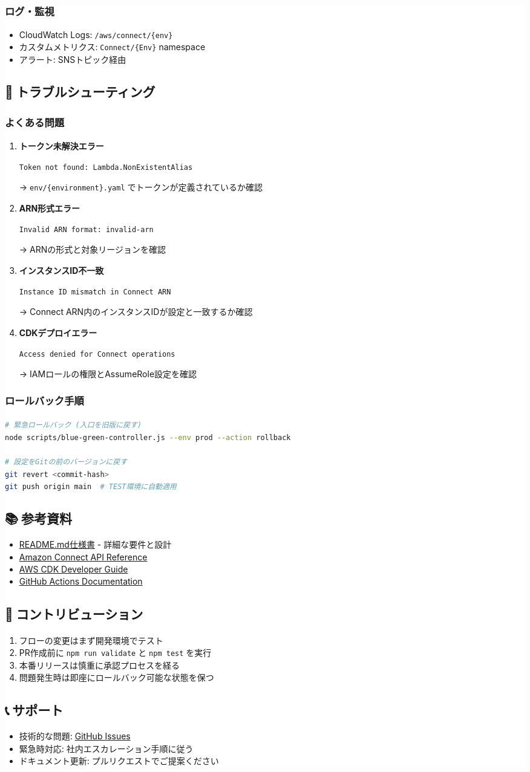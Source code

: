 ### ログ・監視
- CloudWatch Logs: `/aws/connect/{env}`
- カスタムメトリクス: `Connect/{Env}` namespace
- アラート: SNSトピック経由

## 🚨 トラブルシューティング

### よくある問題

1. **トークン未解決エラー**
   ```
   Token not found: Lambda.NonExistentAlias
   ```
   → `env/{environment}.yaml` でトークンが定義されているか確認

2. **ARN形式エラー**
   ```
   Invalid ARN format: invalid-arn
   ```
   → ARNの形式と対象リージョンを確認

3. **インスタンスID不一致**
   ```
   Instance ID mismatch in Connect ARN
   ```
   → Connect ARN内のインスタンスIDが設定と一致するか確認

4. **CDKデプロイエラー**
   ```
   Access denied for Connect operations
   ```
   → IAMロールの権限とAssumeRole設定を確認

### ロールバック手順

```bash
# 緊急ロールバック (入口を旧版に戻す)
node scripts/blue-green-controller.js --env prod --action rollback

# 設定をGitの前のバージョンに戻す
git revert <commit-hash>
git push origin main  # TEST環境に自動適用
```

## 📚 参考資料

- [README.md仕様書](./README.md) - 詳細な要件と設計
- [Amazon Connect API Reference](https://docs.aws.amazon.com/connect/latest/APIReference/)
- [AWS CDK Developer Guide](https://docs.aws.amazon.com/cdk/)
- [GitHub Actions Documentation](https://docs.github.com/actions)

## 🤝 コントリビューション

1. フローの変更はまず開発環境でテスト
2. PR作成前に `npm run validate` と `npm test` を実行  
3. 本番リリースは慎重に承認プロセスを経る
4. 問題発生時は即座にロールバック可能な状態を保つ

## 📞 サポート

- 技術的な問題: [GitHub Issues](https://github.com/your-org/amazon_connect_deploy/issues)
- 緊急時対応: 社内エスカレーション手順に従う
- ドキュメント更新: プルリクエストでご提案ください